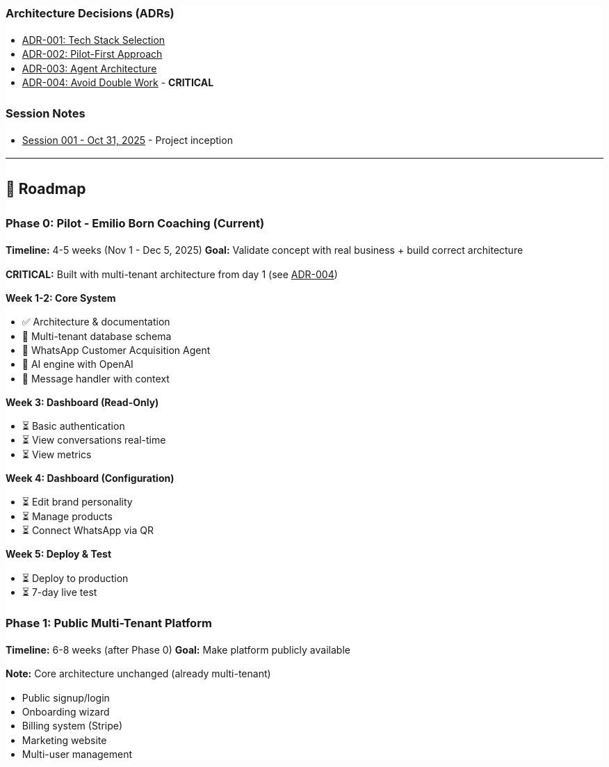 ### Architecture Decisions (ADRs)
- [ADR-001: Tech Stack Selection](./docs/decisions/001-tech-stack.md)
- [ADR-002: Pilot-First Approach](./docs/decisions/002-pilot-first.md)
- [ADR-003: Agent Architecture](./docs/decisions/003-agent-architecture.md)
- [ADR-004: Avoid Double Work](./docs/decisions/004-avoid-double-work.md) - **CRITICAL**

### Session Notes
- [Session 001 - Oct 31, 2025](./docs/sessions/session-001-2025-10-31.md) - Project inception

---

## 🎯 Roadmap

### Phase 0: Pilot - Emilio Born Coaching (Current)
**Timeline:** 4-5 weeks (Nov 1 - Dec 5, 2025)
**Goal:** Validate concept with real business + build correct architecture

**CRITICAL:** Built with multi-tenant architecture from day 1 (see [ADR-004](./docs/decisions/004-avoid-double-work.md))

**Week 1-2: Core System**
- ✅ Architecture & documentation
- 🔨 Multi-tenant database schema
- 🔨 WhatsApp Customer Acquisition Agent
- 🔨 AI engine with OpenAI
- 🔨 Message handler with context

**Week 3: Dashboard (Read-Only)**
- ⏳ Basic authentication
- ⏳ View conversations real-time
- ⏳ View metrics

**Week 4: Dashboard (Configuration)**
- ⏳ Edit brand personality
- ⏳ Manage products
- ⏳ Connect WhatsApp via QR

**Week 5: Deploy & Test**
- ⏳ Deploy to production
- ⏳ 7-day live test

### Phase 1: Public Multi-Tenant Platform
**Timeline:** 6-8 weeks (after Phase 0)
**Goal:** Make platform publicly available

**Note:** Core architecture unchanged (already multi-tenant)

- Public signup/login
- Onboarding wizard
- Billing system (Stripe)
- Marketing website
- Multi-user management
